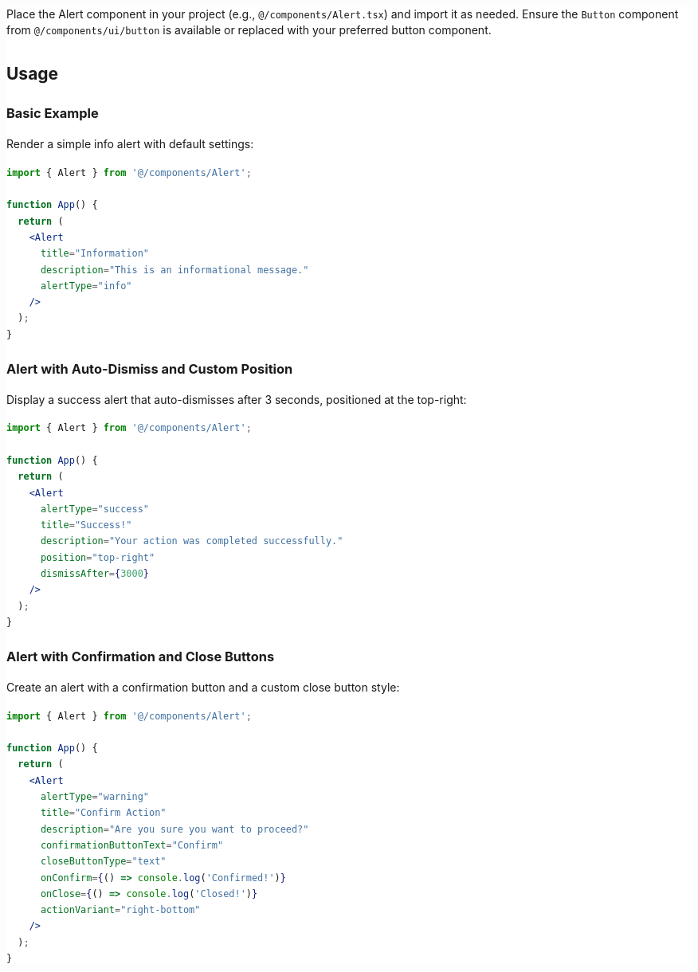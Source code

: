 Place the Alert component in your project (e.g., `@/components/Alert.tsx`) and import it as needed. Ensure the `Button` component from `@/components/ui/button` is available or replaced with your preferred button component.

## Usage

### Basic Example

Render a simple info alert with default settings:

```jsx
import { Alert } from '@/components/Alert';

function App() {
  return (
    <Alert
      title="Information"
      description="This is an informational message."
      alertType="info"
    />
  );
}
```

### Alert with Auto-Dismiss and Custom Position

Display a success alert that auto-dismisses after 3 seconds, positioned at the top-right:

```jsx
import { Alert } from '@/components/Alert';

function App() {
  return (
    <Alert
      alertType="success"
      title="Success!"
      description="Your action was completed successfully."
      position="top-right"
      dismissAfter={3000}
    />
  );
}
```

### Alert with Confirmation and Close Buttons

Create an alert with a confirmation button and a custom close button style:

```jsx
import { Alert } from '@/components/Alert';

function App() {
  return (
    <Alert
      alertType="warning"
      title="Confirm Action"
      description="Are you sure you want to proceed?"
      confirmationButtonText="Confirm"
      closeButtonType="text"
      onConfirm={() => console.log('Confirmed!')}
      onClose={() => console.log('Closed!')}
      actionVariant="right-bottom"
    />
  );
}
```